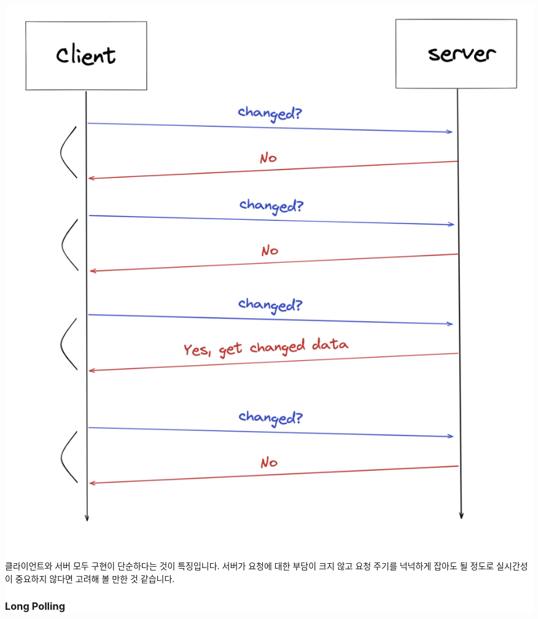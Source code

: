 ![polling](image/polling.png)

클라이언트와 서버 모두 구현이 단순하다는 것이 특징입니다. 서버가 요청에 대한 부담이 크지 않고 요청 주기를 넉넉하게 잡아도 될 정도로 실시간성이 중요하지 않다면 고려해 볼 만한 것 같습니다.

### Long Polling
